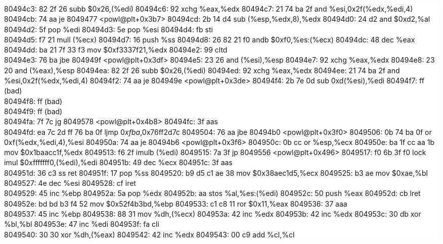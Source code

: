  80494c3:	82 2f 26             	subb   $0x26,(%edi)
 80494c6:	92                   	xchg   %eax,%edx
 80494c7:	21 74 ba 2f          	and    %esi,0x2f(%edx,%edi,4)
 80494cb:	74 aa                	je     8049477 <powl@plt+0x3b7>
 80494cd:	2b 14 d4             	sub    (%esp,%edx,8),%edx
 80494d0:	24 d2                	and    $0xd2,%al
 80494d2:	5f                   	pop    %edi
 80494d3:	5e                   	pop    %esi
 80494d4:	fb                   	sti    
 80494d5:	f7 21                	mull   (%ecx)
 80494d7:	16                   	push   %ss
 80494d8:	26 82 21 f0          	andb   $0xf0,%es:(%ecx)
 80494dc:	48                   	dec    %eax
 80494dd:	ba 21 7f 33 f3       	mov    $0xf3337f21,%edx
 80494e2:	99                   	cltd   
 80494e3:	76 ba                	jbe    804949f <powl@plt+0x3df>
 80494e5:	23 26                	and    (%esi),%esp
 80494e7:	92                   	xchg   %eax,%edx
 80494e8:	23 20                	and    (%eax),%esp
 80494ea:	82 2f 26             	subb   $0x26,(%edi)
 80494ed:	92                   	xchg   %eax,%edx
 80494ee:	21 74 ba 2f          	and    %esi,0x2f(%edx,%edi,4)
 80494f2:	74 aa                	je     804949e <powl@plt+0x3de>
 80494f4:	2b 7e 0d             	sub    0xd(%esi),%edi
 80494f7:	ff                   	(bad)  
 80494f8:	ff                   	(bad)  
 80494f9:	ff                   	(bad)  
 80494fa:	7f 7c                	jg     8049578 <powl@plt+0x4b8>
 80494fc:	3f                   	aas    
 80494fd:	ea 7c 2d ff 76 ba 0f 	ljmp   $0xfba,$0x76ff2d7c
 8049504:	76 aa                	jbe    80494b0 <powl@plt+0x3f0>
 8049506:	0b 74 ba 0f          	or     0xf(%edx,%edi,4),%esi
 804950a:	74 aa                	je     80494b6 <powl@plt+0x3f6>
 804950c:	0b cc                	or     %esp,%ecx
 804950e:	ba 1f cc aa 1b       	mov    $0x1baacc1f,%edx
 8049513:	f6 2f                	imulb  (%edi)
 8049515:	7a 3f                	jp     8049556 <powl@plt+0x496>
 8049517:	f0 6b 3f f0          	lock imul $0xfffffff0,(%edi),%edi
 804951b:	49                   	dec    %ecx
 804951c:	3f                   	aas    
 804951d:	36 c3                	ss ret 
 804951f:	17                   	pop    %ss
 8049520:	b9 d5 c1 ae 38       	mov    $0x38aec1d5,%ecx
 8049525:	b3 ae                	mov    $0xae,%bl
 8049527:	4e                   	dec    %esi
 8049528:	cf                   	iret   
 8049529:	45                   	inc    %ebp
 804952a:	5a                   	pop    %edx
 804952b:	aa                   	stos   %al,%es:(%edi)
 804952c:	50                   	push   %eax
 804952d:	cb                   	lret   
 804952e:	bd bd b3 f4 52       	mov    $0x52f4b3bd,%ebp
 8049533:	c1 c8 11             	ror    $0x11,%eax
 8049536:	37                   	aaa    
 8049537:	45                   	inc    %ebp
 8049538:	88 31                	mov    %dh,(%ecx)
 804953a:	42                   	inc    %edx
 804953b:	42                   	inc    %edx
 804953c:	30 db                	xor    %bl,%bl
 804953e:	47                   	inc    %edi
 804953f:	fa                   	cli    
 8049540:	30 30                	xor    %dh,(%eax)
 8049542:	42                   	inc    %edx
 8049543:	00 c9                	add    %cl,%cl